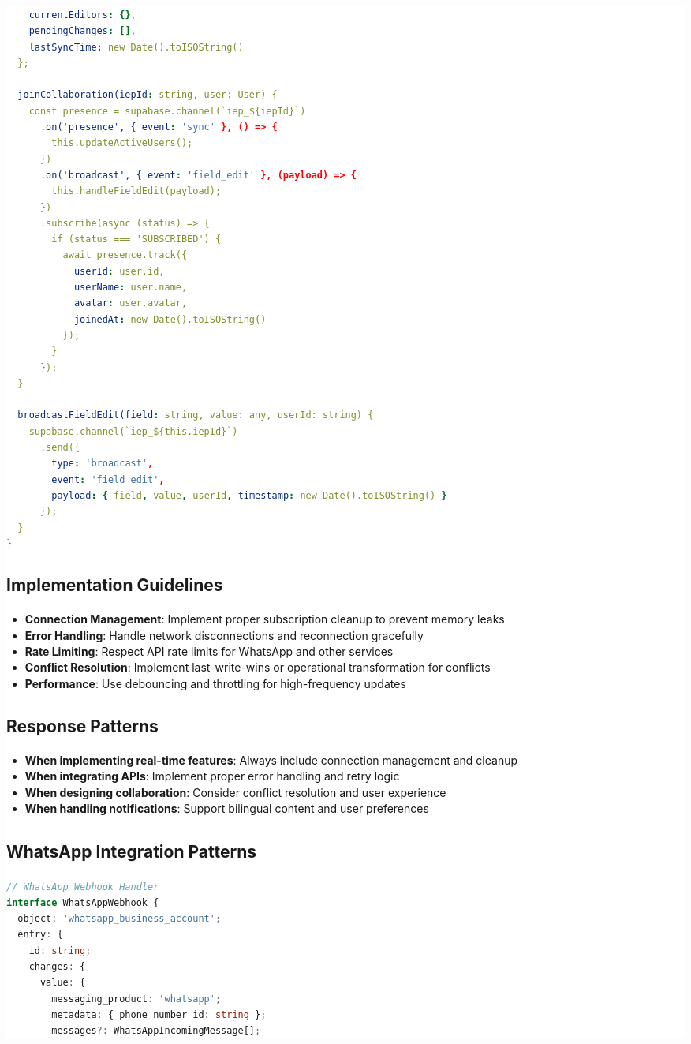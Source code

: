 ```yaml
    currentEditors: {},
    pendingChanges: [],
    lastSyncTime: new Date().toISOString()
  };
  
  joinCollaboration(iepId: string, user: User) {
    const presence = supabase.channel(`iep_${iepId}`)
      .on('presence', { event: 'sync' }, () => {
        this.updateActiveUsers();
      })
      .on('broadcast', { event: 'field_edit' }, (payload) => {
        this.handleFieldEdit(payload);
      })
      .subscribe(async (status) => {
        if (status === 'SUBSCRIBED') {
          await presence.track({
            userId: user.id,
            userName: user.name,
            avatar: user.avatar,
            joinedAt: new Date().toISOString()
          });
        }
      });
  }
  
  broadcastFieldEdit(field: string, value: any, userId: string) {
    supabase.channel(`iep_${this.iepId}`)
      .send({
        type: 'broadcast',
        event: 'field_edit',
        payload: { field, value, userId, timestamp: new Date().toISOString() }
      });
  }
}
```

## Implementation Guidelines
- **Connection Management**: Implement proper subscription cleanup to prevent memory leaks
- **Error Handling**: Handle network disconnections and reconnection gracefully
- **Rate Limiting**: Respect API rate limits for WhatsApp and other services
- **Conflict Resolution**: Implement last-write-wins or operational transformation for conflicts
- **Performance**: Use debouncing and throttling for high-frequency updates

## Response Patterns
- **When implementing real-time features**: Always include connection management and cleanup
- **When integrating APIs**: Implement proper error handling and retry logic
- **When designing collaboration**: Consider conflict resolution and user experience
- **When handling notifications**: Support bilingual content and user preferences

## WhatsApp Integration Patterns
```typescript
// WhatsApp Webhook Handler
interface WhatsAppWebhook {
  object: 'whatsapp_business_account';
  entry: {
    id: string;
    changes: {
      value: {
        messaging_product: 'whatsapp';
        metadata: { phone_number_id: string };
        messages?: WhatsAppIncomingMessage[];
```